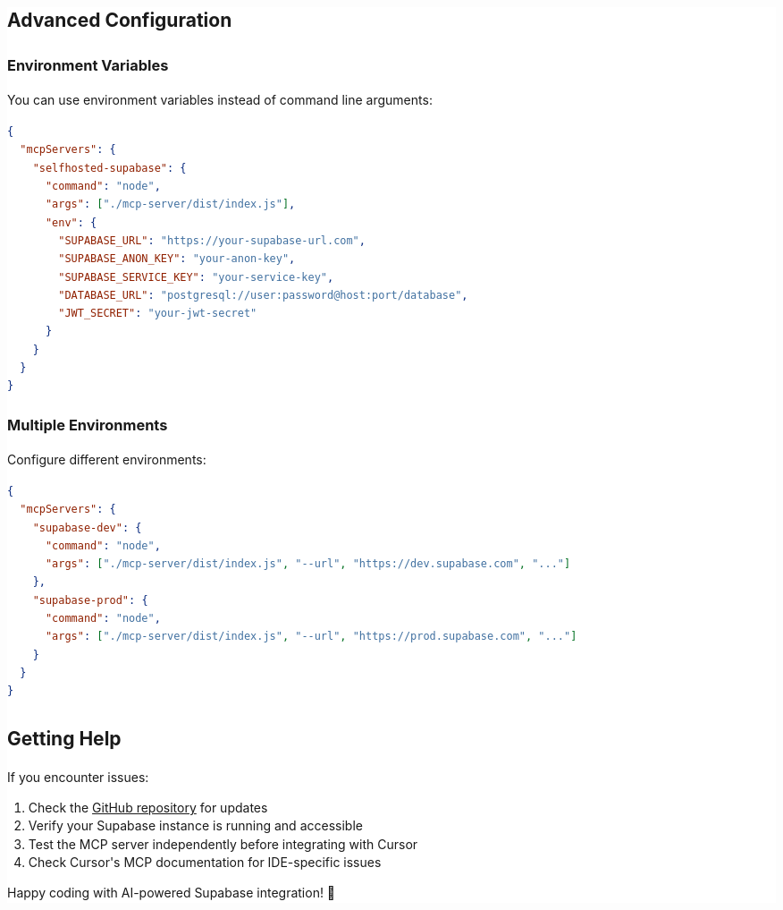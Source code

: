 ## Advanced Configuration

### Environment Variables
You can use environment variables instead of command line arguments:

```json
{
  "mcpServers": {
    "selfhosted-supabase": {
      "command": "node",
      "args": ["./mcp-server/dist/index.js"],
      "env": {
        "SUPABASE_URL": "https://your-supabase-url.com",
        "SUPABASE_ANON_KEY": "your-anon-key",
        "SUPABASE_SERVICE_KEY": "your-service-key",
        "DATABASE_URL": "postgresql://user:password@host:port/database",
        "JWT_SECRET": "your-jwt-secret"
      }
    }
  }
}
```

### Multiple Environments
Configure different environments:

```json
{
  "mcpServers": {
    "supabase-dev": {
      "command": "node",
      "args": ["./mcp-server/dist/index.js", "--url", "https://dev.supabase.com", "..."]
    },
    "supabase-prod": {
      "command": "node", 
      "args": ["./mcp-server/dist/index.js", "--url", "https://prod.supabase.com", "..."]
    }
  }
}
```

## Getting Help

If you encounter issues:

1. Check the [GitHub repository](https://github.com/HenkDz/selfhosted-supabase-mcp) for updates
2. Verify your Supabase instance is running and accessible
3. Test the MCP server independently before integrating with Cursor
4. Check Cursor's MCP documentation for IDE-specific issues

Happy coding with AI-powered Supabase integration! 🚀